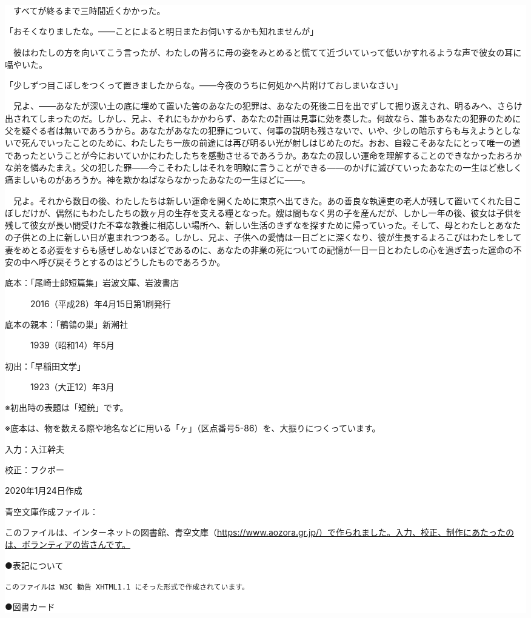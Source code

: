 　すべてが終るまで三時間近くかかった。

「おそくなりましたな。――ことによると明日またお伺いするかも知れませんが」

　彼はわたしの方を向いてこう言ったが、わたしの背ろに母の姿をみとめると慌てて近づいていって低いかすれるような声で彼女の耳に囁やいた。

「少しずつ目こぼしをつくって置きましたからな。――今夜のうちに何処かへ片附けておしまいなさい」



　兄よ、――あなたが深い土の底に埋めて置いた筈のあなたの犯罪は、あなたの死後二日を出でずして掘り返えされ、明るみへ、さらけ出されてしまったのだ。しかし、兄よ、それにもかかわらず、あなたの計画は見事に効を奏した。何故なら、誰もあなたの犯罪のために父を疑ぐる者は無いであろうから。あなたがあなたの犯罪について、何事の説明も残さないで、いや、少しの暗示すらも与えようとしないで死んでいったことのために、わたしたち一族の前途には再び明るい光が射しはじめたのだ。おお、自殺こそあなたにとって唯一の道であったということが今においていかにわたしたちを感動させるであろうか。あなたの寂しい運命を理解することのできなかったおろかな弟を憐みたまえ。父の犯した罪――今こそわたしはそれを明瞭に言うことができる――のかげに滅びていったあなたの一生ほど悲しく痛ましいものがあろうか。神を欺かねばならなかったあなたの一生ほどに――。

　兄よ。それから数日の後、わたしたちは新しい運命を開くために東京へ出てきた。あの善良な執達吏の老人が残して置いてくれた目こぼしだけが、偶然にもわたしたちの数ヶ月の生存を支える糧となった。嫂は間もなく男の子を産んだが、しかし一年の後、彼女は子供を残して彼女が長い間受けた不幸な教養に相応しい場所へ、新しい生活のきずなを探すために帰っていった。そして、母とわたしとあなたの子供との上に新しい日が恵まれつつある。しかし、兄よ、子供への愛情は一日ごとに深くなり、彼が生長するよろこびはわたしをして妻をめとる必要をすらも感ぜしめないほどであるのに、あなたの非業の死についての記憶が一日一日とわたしの心を過ぎ去った運命の不安の中へ呼び戻そうとするのはどうしたものであろうか。













底本：「尾崎士郎短篇集」岩波文庫、岩波書店

　　　2016（平成28）年4月15日第1刷発行

底本の親本：「鶺鴒の巣」新潮社

　　　1939（昭和14）年5月

初出：「早稲田文学」

　　　1923（大正12）年3月

※初出時の表題は「短銃」です。

※底本は、物を数える際や地名などに用いる「ヶ」（区点番号5-86）を、大振りにつくっています。

入力：入江幹夫

校正：フクポー

2020年1月24日作成

青空文庫作成ファイル：

このファイルは、インターネットの図書館、青空文庫（https://www.aozora.gr.jp/）で作られました。入力、校正、制作にあたったのは、ボランティアの皆さんです。











●表記について


	このファイルは W3C 勧告 XHTML1.1 にそった形式で作成されています。







●図書カード
